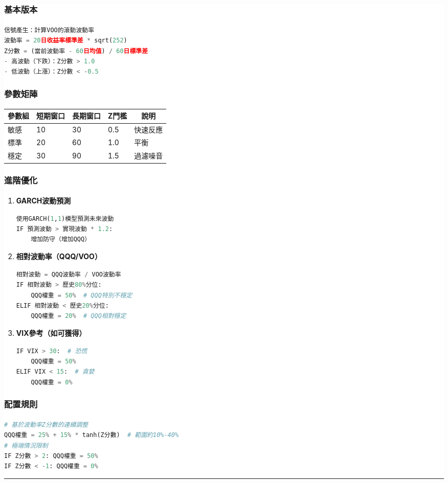 ### 基本版本
```python
信號產生：計算VOO的滾動波動率
波動率 = 20日收益率標準差 * sqrt(252)
Z分數 = (當前波動率 - 60日均值) / 60日標準差
- 高波動（下跌）：Z分數 > 1.0
- 低波動（上漲）：Z分數 < -0.5
```

### 參數矩陣
| 參數組 | 短期窗口 | 長期窗口 | Z門檻 | 說明 |
|--------|---------|---------|-------|------|
| 敏感 | 10 | 30 | 0.5 | 快速反應 |
| 標準 | 20 | 60 | 1.0 | 平衡 |
| 穩定 | 30 | 90 | 1.5 | 過濾噪音 |

### 進階優化
1. **GARCH波動預測**
   ```python
   使用GARCH(1,1)模型預測未來波動
   IF 預測波動 > 實現波動 * 1.2:
       增加防守（增加QQQ）
   ```

2. **相對波動率（QQQ/VOO）**
   ```python
   相對波動 = QQQ波動率 / VOO波動率
   IF 相對波動 > 歷史80%分位:
       QQQ權重 = 50%  # QQQ特別不穩定
   ELIF 相對波動 < 歷史20%分位:
       QQQ權重 = 20%  # QQQ相對穩定
   ```

3. **VIX參考（如可獲得）**
   ```python
   IF VIX > 30:  # 恐慌
       QQQ權重 = 50%
   ELIF VIX < 15:  # 貪婪
       QQQ權重 = 0%
   ```

### 配置規則
```python
# 基於波動率Z分數的連續調整
QQQ權重 = 25% + 15% * tanh(Z分數)  # 範圍約10%-40%
# 極端情況限制
IF Z分數 > 2: QQQ權重 = 50%
IF Z分數 < -1: QQQ權重 = 0%
```

---
